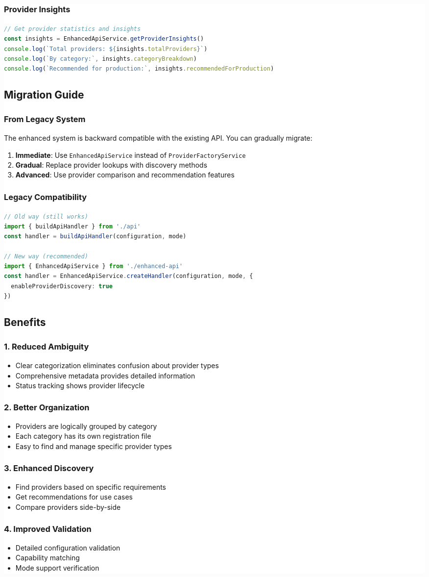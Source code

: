 ### Provider Insights
```typescript
// Get provider statistics and insights
const insights = EnhancedApiService.getProviderInsights()
console.log(`Total providers: ${insights.totalProviders}`)
console.log(`By category:`, insights.categoryBreakdown)
console.log(`Recommended for production:`, insights.recommendedForProduction)
```

## Migration Guide

### From Legacy System
The enhanced system is backward compatible with the existing API. You can gradually migrate:

1. **Immediate**: Use `EnhancedApiService` instead of `ProviderFactoryService`
2. **Gradual**: Replace provider lookups with discovery methods
3. **Advanced**: Use provider comparison and recommendation features

### Legacy Compatibility
```typescript
// Old way (still works)
import { buildApiHandler } from './api'
const handler = buildApiHandler(configuration, mode)

// New way (recommended)
import { EnhancedApiService } from './enhanced-api'
const handler = EnhancedApiService.createHandler(configuration, mode, {
  enableProviderDiscovery: true
})
```

## Benefits

### 1. Reduced Ambiguity
- Clear categorization eliminates confusion about provider types
- Comprehensive metadata provides detailed information
- Status tracking shows provider lifecycle

### 2. Better Organization
- Providers are logically grouped by category
- Each category has its own registration file
- Easy to find and manage specific provider types

### 3. Enhanced Discovery
- Find providers based on specific requirements
- Get recommendations for use cases
- Compare providers side-by-side

### 4. Improved Validation
- Detailed configuration validation
- Capability matching
- Mode support verification
